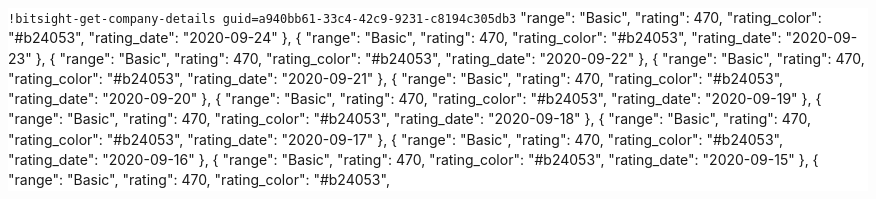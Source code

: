 ```!bitsight-get-company-details guid=a940bb61-33c4-42c9-9231-c8194c305db3```
                    "range": "Basic",
                    "rating": 470,
                    "rating_color": "#b24053",
                    "rating_date": "2020-09-24"
                },
                {
                    "range": "Basic",
                    "rating": 470,
                    "rating_color": "#b24053",
                    "rating_date": "2020-09-23"
                },
                {
                    "range": "Basic",
                    "rating": 470,
                    "rating_color": "#b24053",
                    "rating_date": "2020-09-22"
                },
                {
                    "range": "Basic",
                    "rating": 470,
                    "rating_color": "#b24053",
                    "rating_date": "2020-09-21"
                },
                {
                    "range": "Basic",
                    "rating": 470,
                    "rating_color": "#b24053",
                    "rating_date": "2020-09-20"
                },
                {
                    "range": "Basic",
                    "rating": 470,
                    "rating_color": "#b24053",
                    "rating_date": "2020-09-19"
                },
                {
                    "range": "Basic",
                    "rating": 470,
                    "rating_color": "#b24053",
                    "rating_date": "2020-09-18"
                },
                {
                    "range": "Basic",
                    "rating": 470,
                    "rating_color": "#b24053",
                    "rating_date": "2020-09-17"
                },
                {
                    "range": "Basic",
                    "rating": 470,
                    "rating_color": "#b24053",
                    "rating_date": "2020-09-16"
                },
                {
                    "range": "Basic",
                    "rating": 470,
                    "rating_color": "#b24053",
                    "rating_date": "2020-09-15"
                },
                {
                    "range": "Basic",
                    "rating": 470,
                    "rating_color": "#b24053",
```
